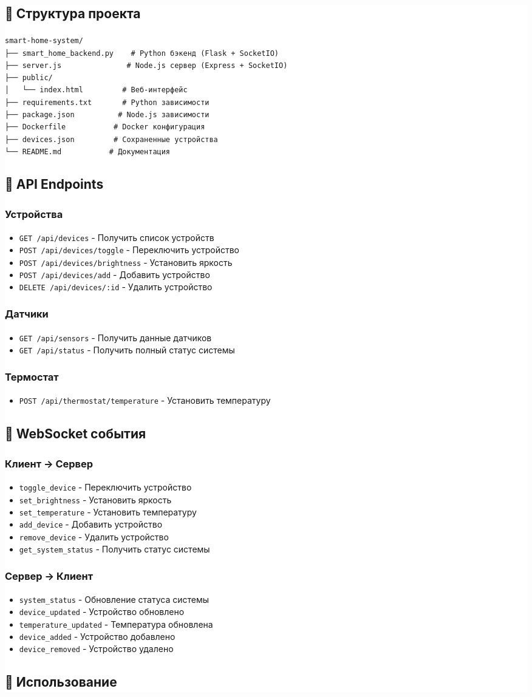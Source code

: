 ## 📁 Структура проекта

```
smart-home-system/
├── smart_home_backend.py    # Python бэкенд (Flask + SocketIO)
├── server.js               # Node.js сервер (Express + SocketIO)
├── public/
│   └── index.html         # Веб-интерфейс
├── requirements.txt       # Python зависимости
├── package.json          # Node.js зависимости
├── Dockerfile           # Docker конфигурация
├── devices.json         # Сохраненные устройства
└── README.md           # Документация
```

## 🔧 API Endpoints

### Устройства
- `GET /api/devices` - Получить список устройств
- `POST /api/devices/toggle` - Переключить устройство
- `POST /api/devices/brightness` - Установить яркость
- `POST /api/devices/add` - Добавить устройство
- `DELETE /api/devices/:id` - Удалить устройство

### Датчики
- `GET /api/sensors` - Получить данные датчиков
- `GET /api/status` - Получить полный статус системы

### Термостат
- `POST /api/thermostat/temperature` - Установить температуру

## 🔌 WebSocket события

### Клиент → Сервер
- `toggle_device` - Переключить устройство
- `set_brightness` - Установить яркость
- `set_temperature` - Установить температуру
- `add_device` - Добавить устройство
- `remove_device` - Удалить устройство
- `get_system_status` - Получить статус системы

### Сервер → Клиент
- `system_status` - Обновление статуса системы
- `device_updated` - Устройство обновлено
- `temperature_updated` - Температура обновлена
- `device_added` - Устройство добавлено
- `device_removed` - Устройство удалено

## 🎯 Использование
